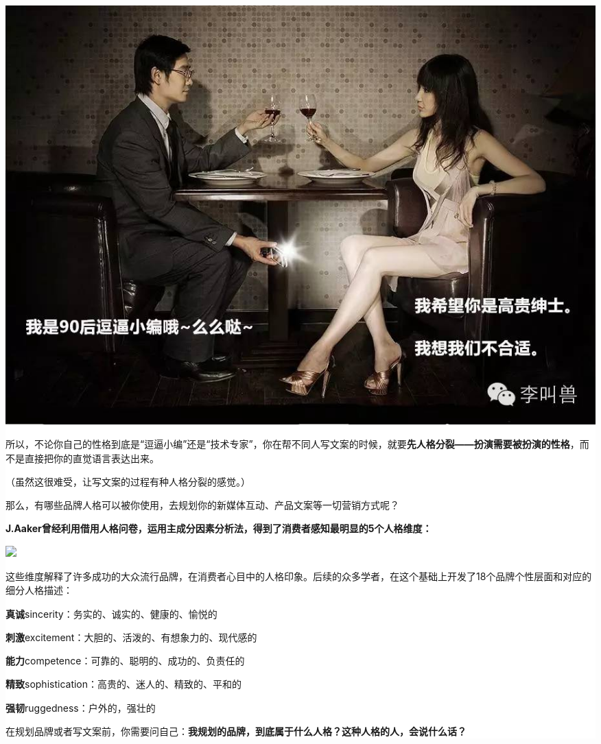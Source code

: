 ![](./_image/38.6.jpg)

所以，不论你自己的性格到底是“逗逼小编”还是“技术专家”，你在帮不同人写文案的时候，就要**先人格分裂——扮演需要被扮演的性格**，而不是直接把你的直觉语言表达出来。

（虽然这很难受，让写文案的过程有种人格分裂的感觉。）

那么，有哪些品牌人格可以被你使用，去规划你的新媒体互动、产品文案等一切营销方式呢？

**J.Aaker曾经利用借用人格问卷，运用主成分因素分析法，得到了消费者感知最明显的5个人格维度：**

![](http://mmbiz.qpic.cn/mmbiz/As7mscS0UOBvPwqxbROl5DPCeIMicEM4peF5voyFyvz8GsXAhL0j0Qx20LpRE1X3gyG65JaZa6ESd2RYVN6Yoyg/640?wx_fmt=png&tp=webp&wxfrom=5&wx_lazy=1)

这些维度解释了许多成功的大众流行品牌，在消费者心目中的人格印象。后续的众多学者，在这个基础上开发了18个品牌个性层面和对应的细分人格描述：

**真诚**sincerity：务实的、诚实的、健康的、愉悦的

**刺激**excitement：大胆的、活泼的、有想象力的、现代感的

**能力**competence：可靠的、聪明的、成功的、负责任的

**精致**sophistication：高贵的、迷人的、精致的、平和的

**强韧**ruggedness：户外的，强壮的

在规划品牌或者写文案前，你需要问自己：**我规划的品牌，到底属于什么人格？这种人格的人，会说什么话？**
